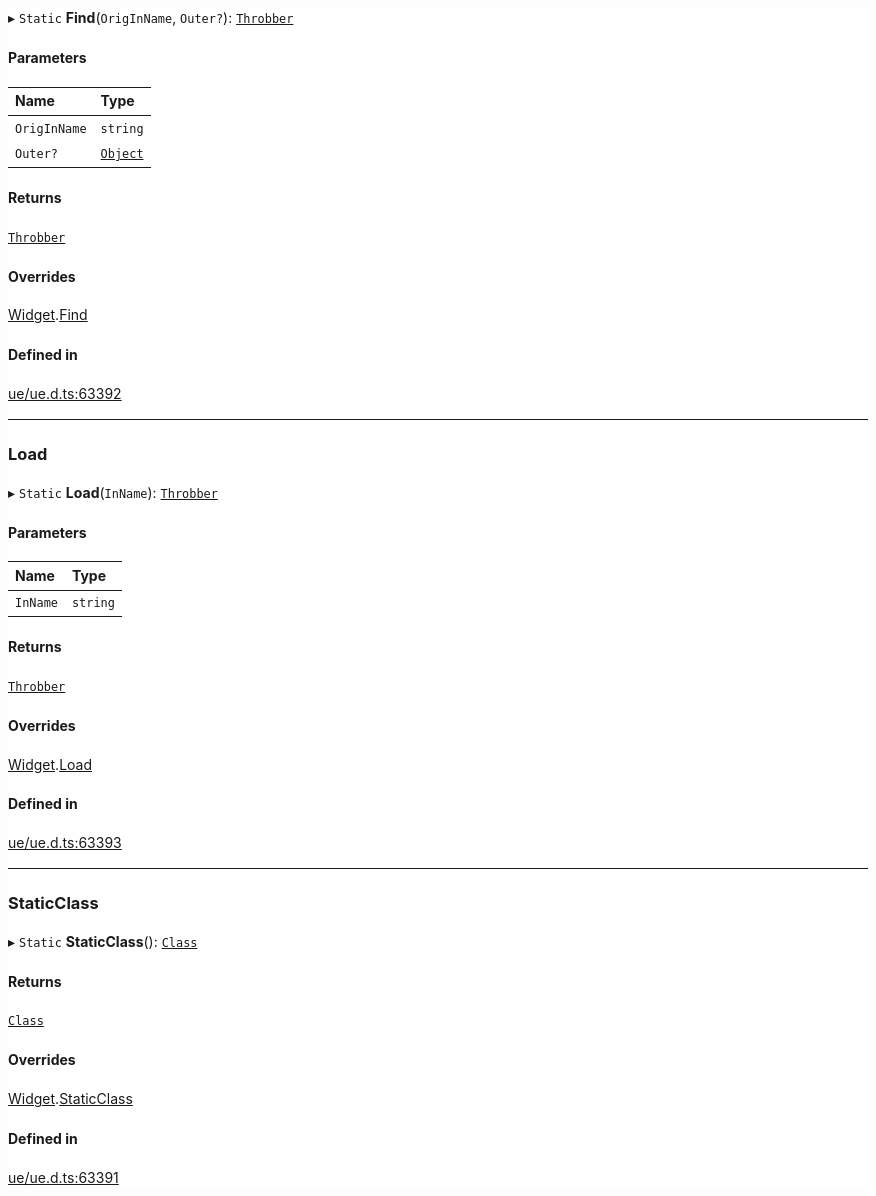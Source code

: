 ▸ `Static` **Find**(`OrigInName`, `Outer?`): [`Throbber`](ue_ue.Throbber.md)

#### Parameters

| Name | Type |
| :------ | :------ |
| `OrigInName` | `string` |
| `Outer?` | [`Object`](ue_ue.Object.md) |

#### Returns

[`Throbber`](ue_ue.Throbber.md)

#### Overrides

[Widget](ue_ue.Widget.md).[Find](ue_ue.Widget.md#find)

#### Defined in

[ue/ue.d.ts:63392](https://github.com/YugMetaverse/yug_typings/blob/25cad34/ue/ue.d.ts#L63392)

___

### Load

▸ `Static` **Load**(`InName`): [`Throbber`](ue_ue.Throbber.md)

#### Parameters

| Name | Type |
| :------ | :------ |
| `InName` | `string` |

#### Returns

[`Throbber`](ue_ue.Throbber.md)

#### Overrides

[Widget](ue_ue.Widget.md).[Load](ue_ue.Widget.md#load)

#### Defined in

[ue/ue.d.ts:63393](https://github.com/YugMetaverse/yug_typings/blob/25cad34/ue/ue.d.ts#L63393)

___

### StaticClass

▸ `Static` **StaticClass**(): [`Class`](ue_ue.Class.md)

#### Returns

[`Class`](ue_ue.Class.md)

#### Overrides

[Widget](ue_ue.Widget.md).[StaticClass](ue_ue.Widget.md#staticclass)

#### Defined in

[ue/ue.d.ts:63391](https://github.com/YugMetaverse/yug_typings/blob/25cad34/ue/ue.d.ts#L63391)
